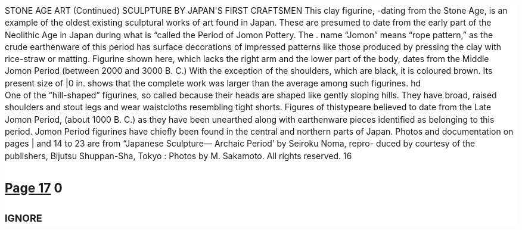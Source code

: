 STONE AGE ART (Continued) 
SCULPTURE BY 
JAPAN'S FIRST 
CRAFTSMEN 
This clay figurine, -dating from the 
Stone Age, is an example of the oldest 
existing sculptural works of art found 
in Japan. These are presumed to date 
from the early part of the Neolithic 
Age in Japan during what is “called 
the Period of Jomon Pottery. The 
. name “Jomon” means “rope pattern,” 
as the crude earthenware of this period 
has surface decorations of impressed 
patterns like those produced by pressing 
the clay with rice-straw or matting. 
Figurine shown here, which lacks the 
right arm and the lower part of the 
body, dates from the Middle Jomon 
Period (between 2000 and 3000 B. C.) 
With the exception of the shoulders, 
which are black, it is coloured brown. 
Its present size of |0 in. shows that 
the complete work was larger than 
the average among such figurines. 
hd   
One of the “hill-shaped” figurines, 
so called because their heads are shaped 
like gently sloping hills. They have 
broad, raised shoulders and stout legs 
and wear waistcloths resembling tight 
shorts. Figures of thistypeare believed 
to date from the Late Jomon Period, 
(about 1000 B. C.) as they have been 
unearthed along with earthenware 
pieces identified as belonging to 
this period. Jomon Period figurines 
have chiefly been found in the 
central and northern parts of Japan. 
Photos and documentation on pages | and 
14 to 23 are from “Japanese Sculpture— 
Archaic Period’ by Seiroku Noma, repro- 
duced by courtesy of the publishers, 
Bijutsu Shuppan-Sha, Tokyo : Photos 
by M. Sakamoto. All rights reserved. 
16 

## [Page 17](https://demo.humlab.umu.se/courier/066222engo.pdf#page=17) 0

### IGNORE
